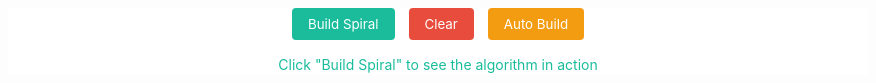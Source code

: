 <div style="text-align: center; margin: 15px 0;">
  <button id="build-spiral" style="background: #1abc9c; border: none; border-radius: 4px; color: white; padding: 8px 16px; cursor: pointer; font-family: inherit; margin: 0 5px;">Build Spiral</button>
  <button id="clear-spiral" style="background: #e74c3c; border: none; border-radius: 4px; color: white; padding: 8px 16px; cursor: pointer; font-family: inherit; margin: 0 5px;">Clear</button>
  <button id="auto-build" style="background: #f39c12; border: none; border-radius: 4px; color: white; padding: 8px 16px; cursor: pointer; font-family: inherit; margin: 0 5px;">Auto Build</button>
</div>

<div id="spiral-info" style="text-align: center; color: #1abc9c; font-size: 14px; margin: 10px 0;">
  Click "Build Spiral" to see the algorithm in action
</div>

<script>
document.addEventListener('DOMContentLoaded', function() {
  const sourceCanvas = document.getElementById('source-mandala');
  const spiralCanvas = document.getElementById('spiral-mandala');
  const buildBtn = document.getElementById('build-spiral');
  const clearBtn = document.getElementById('clear-spiral');
  const autoBtn = document.getElementById('auto-build');
  const spiralInfo = document.getElementById('spiral-info');
  
  if (!sourceCanvas || !spiralCanvas) return;
  
  const sourceCtx = sourceCanvas.getContext('2d');
  const spiralCtx = spiralCanvas.getContext('2d');
  
  let isBuilding = false;
  let autoBuildInterval = null;
  let spiralPoints = [];
  
  // Create a reference mandala to sample from
  function createSourceMandala() {
    const centerX = 100;
    const centerY = 100;
    const colors = ['#FF6B6B', '#4ECDC4', '#45B7D1', '#96CEB4', '#FECA57', '#FF9FF3'];
    
    sourceCtx.clearRect(0, 0, 200, 200);
    
    // Draw concentric rings
    for (let ring = 0; ring < 6; ring++) {
      const radius = 15 + ring * 13;
      sourceCtx.fillStyle = colors[ring];
      sourceCtx.beginPath();
      sourceCtx.arc(centerX, centerY, radius, 0, Math.PI * 2);
      sourceCtx.fill();
      
      // Add pattern elements
      for (let i = 0; i < 8; i++) {
        const angle = (i * Math.PI * 2) / 8;
        const x = centerX + Math.cos(angle) * radius * 0.7;
        const y = centerY + Math.sin(angle) * radius * 0.7;
        
        sourceCtx.fillStyle = colors[(ring + i + 2) % colors.length];
        sourceCtx.beginPath();
        sourceCtx.arc(x, y, 3, 0, Math.PI * 2);
        sourceCtx.fill();
      }
    }
  }
  